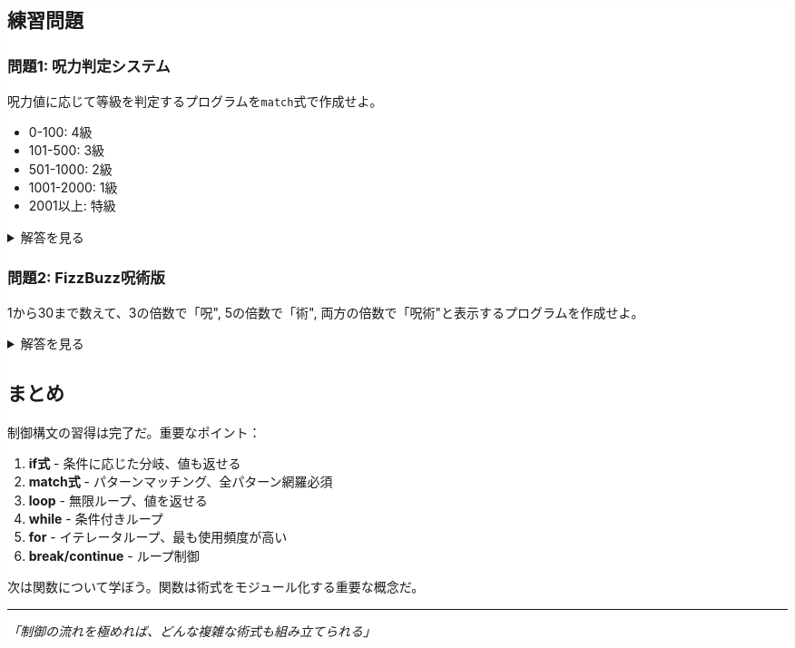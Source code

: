 ## 練習問題

<div class=\"exercise\">

### 問題1: 呪力判定システム
呪力値に応じて等級を判定するプログラムを`match`式で作成せよ。

- 0-100: 4級
- 101-500: 3級  
- 501-1000: 2級
- 1001-2000: 1級
- 2001以上: 特級

</div>

<details><summary>解答を見る</summary></details>

<div class=\"exercise\">

### 問題2: FizzBuzz呪術版
1から30まで数えて、3の倍数で「呪\", 5の倍数で「術\", 両方の倍数で「呪術\"と表示するプログラムを作成せよ。

</div>

<details><summary>解答を見る</summary></details>

## まとめ

制御構文の習得は完了だ。重要なポイント：

1. **if式** - 条件に応じた分岐、値も返せる
2. **match式** - パターンマッチング、全パターン網羅必須
3. **loop** - 無限ループ、値を返せる
4. **while** - 条件付きループ
5. **for** - イテレータループ、最も使用頻度が高い
6. **break/continue** - ループ制御

次は関数について学ぼう。関数は術式をモジュール化する重要な概念だ。

---

*「制御の流れを極めれば、どんな複雑な術式も組み立てられる」*
